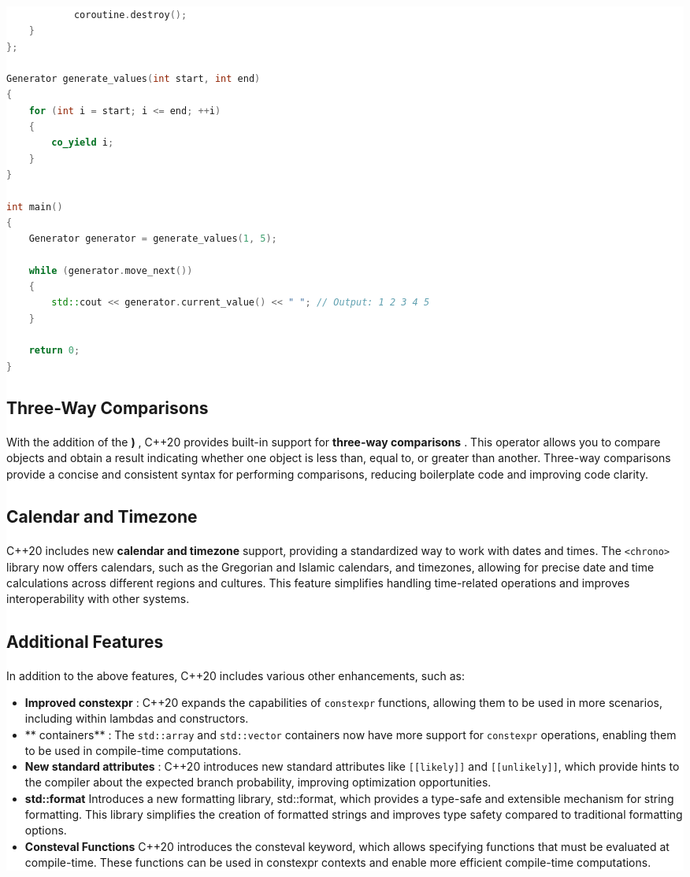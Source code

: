 ```cpp
            coroutine.destroy();
    }
};

Generator generate_values(int start, int end)
{
    for (int i = start; i <= end; ++i)
    {
        co_yield i;
    }
}

int main()
{
    Generator generator = generate_values(1, 5);

    while (generator.move_next())
    {
        std::cout << generator.current_value() << " "; // Output: 1 2 3 4 5
    }

    return 0;
}
```


## Three-Way Comparisons

With the addition of the **)** , C++20 provides built-in support for **three-way comparisons** . This operator allows you to compare objects and obtain a result indicating whether one object is less than, equal to, or greater than another. Three-way comparisons provide a concise and consistent syntax for performing comparisons, reducing boilerplate code and improving code clarity.
## Calendar and Timezone

C++20 includes new **calendar and timezone**  support, providing a standardized way to work with dates and times. The `<chrono>` library now offers calendars, such as the Gregorian and Islamic calendars, and timezones, allowing for precise date and time calculations across different regions and cultures. This feature simplifies handling time-related operations and improves interoperability with other systems.
## Additional Features

In addition to the above features, C++20 includes various other enhancements, such as: 
- **Improved constexpr** : C++20 expands the capabilities of `constexpr` functions, allowing them to be used in more scenarios, including within lambdas and constructors. 
- ** containers** : The `std::array` and `std::vector` containers now have more support for `constexpr` operations, enabling them to be used in compile-time computations. 
- **New standard attributes** : C++20 introduces new standard attributes like `[[likely]]` and `[[unlikely]]`, which provide hints to the compiler about the expected branch probability, improving optimization opportunities.
- **std::format**
Introduces a new formatting library, std::format, which provides a type-safe and extensible mechanism for string formatting. This library simplifies the creation of formatted strings and improves type safety compared to traditional formatting options.
- **Consteval Functions**
C++20 introduces the consteval keyword, which allows specifying functions that must be evaluated at compile-time. These functions can be used in constexpr contexts and enable more efficient compile-time computations.
